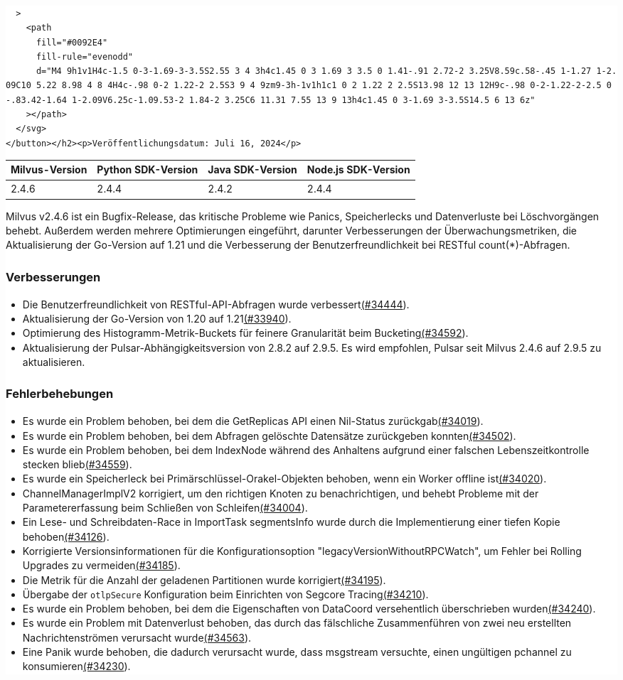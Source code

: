       >
        <path
          fill="#0092E4"
          fill-rule="evenodd"
          d="M4 9h1v1H4c-1.5 0-3-1.69-3-3.5S2.55 3 4 3h4c1.45 0 3 1.69 3 3.5 0 1.41-.91 2.72-2 3.25V8.59c.58-.45 1-1.27 1-2.09C10 5.22 8.98 4 8 4H4c-.98 0-2 1.22-2 2.5S3 9 4 9zm9-3h-1v1h1c1 0 2 1.22 2 2.5S13.98 12 13 12H9c-.98 0-2-1.22-2-2.5 0-.83.42-1.64 1-2.09V6.25c-1.09.53-2 1.84-2 3.25C6 11.31 7.55 13 9 13h4c1.45 0 3-1.69 3-3.5S14.5 6 13 6z"
        ></path>
      </svg>
    </button></h2><p>Veröffentlichungsdatum: Juli 16, 2024</p>
<table>
<thead>
<tr><th>Milvus-Version</th><th>Python SDK-Version</th><th>Java SDK-Version</th><th>Node.js SDK-Version</th></tr>
</thead>
<tbody>
<tr><td>2.4.6</td><td>2.4.4</td><td>2.4.2</td><td>2.4.4</td></tr>
</tbody>
</table>
<p>Milvus v2.4.6 ist ein Bugfix-Release, das kritische Probleme wie Panics, Speicherlecks und Datenverluste bei Löschvorgängen behebt. Außerdem werden mehrere Optimierungen eingeführt, darunter Verbesserungen der Überwachungsmetriken, die Aktualisierung der Go-Version auf 1.21 und die Verbesserung der Benutzerfreundlichkeit bei RESTful count(*)-Abfragen.</p>
<h3 id="Improvements" class="common-anchor-header">Verbesserungen</h3><ul>
<li>Die Benutzerfreundlichkeit von RESTful-API-Abfragen wurde verbessert<a href="https://github.com/milvus-io/milvus/pull/34444">(#34444</a>).</li>
<li>Aktualisierung der Go-Version von 1.20 auf 1.21<a href="https://github.com/milvus-io/milvus/pull/33940">(#33940</a>).</li>
<li>Optimierung des Histogramm-Metrik-Buckets für feinere Granularität beim Bucketing<a href="https://github.com/milvus-io/milvus/pull/34592">(#34592</a>).</li>
<li>Aktualisierung der Pulsar-Abhängigkeitsversion von 2.8.2 auf 2.9.5. Es wird empfohlen, Pulsar seit Milvus 2.4.6 auf 2.9.5 zu aktualisieren.</li>
</ul>
<h3 id="Bug-fixes" class="common-anchor-header">Fehlerbehebungen</h3><ul>
<li>Es wurde ein Problem behoben, bei dem die GetReplicas API einen Nil-Status zurückgab<a href="https://github.com/milvus-io/milvus/pull/34019">(#34019</a>).</li>
<li>Es wurde ein Problem behoben, bei dem Abfragen gelöschte Datensätze zurückgeben konnten<a href="https://github.com/milvus-io/milvus/pull/34502">(#34502</a>).</li>
<li>Es wurde ein Problem behoben, bei dem IndexNode während des Anhaltens aufgrund einer falschen Lebenszeitkontrolle stecken blieb<a href="https://github.com/milvus-io/milvus/pull/34559">(#34559</a>).</li>
<li>Es wurde ein Speicherleck bei Primärschlüssel-Orakel-Objekten behoben, wenn ein Worker offline ist<a href="https://github.com/milvus-io/milvus/pull/34020">(#34020</a>).</li>
<li>ChannelManagerImplV2 korrigiert, um den richtigen Knoten zu benachrichtigen, und behebt Probleme mit der Parametererfassung beim Schließen von Schleifen<a href="https://github.com/milvus-io/milvus/pull/34004">(#34004</a>).</li>
<li>Ein Lese- und Schreibdaten-Race in ImportTask segmentsInfo wurde durch die Implementierung einer tiefen Kopie behoben<a href="https://github.com/milvus-io/milvus/pull/34126">(#34126</a>).</li>
<li>Korrigierte Versionsinformationen für die Konfigurationsoption "legacyVersionWithoutRPCWatch", um Fehler bei Rolling Upgrades zu vermeiden<a href="https://github.com/milvus-io/milvus/pull/34185">(#34185</a>).</li>
<li>Die Metrik für die Anzahl der geladenen Partitionen wurde korrigiert<a href="https://github.com/milvus-io/milvus/pull/34195">(#34195</a>).</li>
<li>Übergabe der <code translate="no">otlpSecure</code> Konfiguration beim Einrichten von Segcore Tracing<a href="https://github.com/milvus-io/milvus/pull/34210">(#34210</a>).</li>
<li>Es wurde ein Problem behoben, bei dem die Eigenschaften von DataCoord versehentlich überschrieben wurden<a href="https://github.com/milvus-io/milvus/pull/34240">(#34240</a>).</li>
<li>Es wurde ein Problem mit Datenverlust behoben, das durch das fälschliche Zusammenführen von zwei neu erstellten Nachrichtenströmen verursacht wurde<a href="https://github.com/milvus-io/milvus/pull/34563">(#34563</a>).</li>
<li>Eine Panik wurde behoben, die dadurch verursacht wurde, dass msgstream versuchte, einen ungültigen pchannel zu konsumieren<a href="https://github.com/milvus-io/milvus/pull/34230">(#34230</a>).</li>